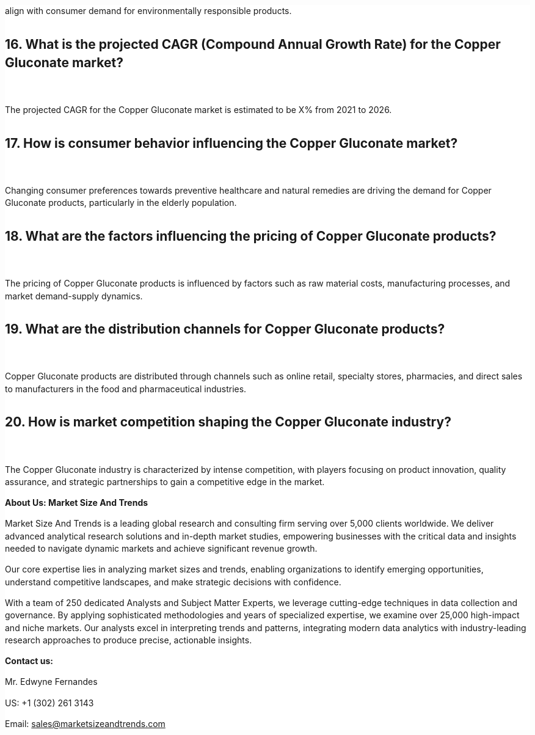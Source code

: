 align with consumer demand for environmentally responsible products. </p><h2>16. What is the projected CAGR (Compound Annual Growth Rate) for the Copper Gluconate market?</h2><p>&nbsp;</p><p>The projected CAGR for the Copper Gluconate market is estimated to be X% from 2021 to 2026.</p><h2>17. How is consumer behavior influencing the Copper Gluconate market?</h2><p>&nbsp;</p><p>Changing consumer preferences towards preventive healthcare and natural remedies are driving the demand for Copper Gluconate products, particularly in the elderly population.</p><h2>18. What are the factors influencing the pricing of Copper Gluconate products?</h2><p>&nbsp;</p><p>The pricing of Copper Gluconate products is influenced by factors such as raw material costs, manufacturing processes, and market demand-supply dynamics.</p><h2>19. What are the distribution channels for Copper Gluconate products?</h2><p>&nbsp;</p><p>Copper Gluconate products are distributed through channels such as online retail, specialty stores, pharmacies, and direct sales to manufacturers in the food and pharmaceutical industries.</p><h2>20. How is market competition shaping the Copper Gluconate industry?</h2><p>&nbsp;</p><p>The Copper Gluconate industry is characterized by intense competition, with players focusing on product innovation, quality assurance, and strategic partnerships to gain a competitive edge in the market.</p></body></html></p><p><strong>About Us:&nbsp;Market Size And Trends</strong></p><p>Market Size And Trends&nbsp;is a leading global research and consulting firm serving over 5,000 clients worldwide. We deliver advanced analytical research solutions and in-depth market studies, empowering businesses with the critical data and insights needed to navigate dynamic markets and achieve significant revenue growth.</p><p>Our core expertise lies in analyzing market sizes and trends, enabling organizations to identify emerging opportunities, understand competitive landscapes, and make strategic decisions with confidence.</p><p>With a team of 250 dedicated Analysts and Subject Matter Experts, we leverage cutting-edge techniques in data collection and governance. By applying sophisticated methodologies and years of specialized expertise, we examine over 25,000 high-impact and niche markets. Our analysts excel in interpreting trends and patterns, integrating modern data analytics with industry-leading research approaches to produce precise, actionable insights.</p><p><strong>Contact us:</strong></p><p>Mr. Edwyne Fernandes</p><p>US: +1 (302) 261 3143</p><p>Email: <a href="mailto:sales@marketsizeandtrends.com">sales@marketsizeandtrends.com</a>&nbsp;</p>
